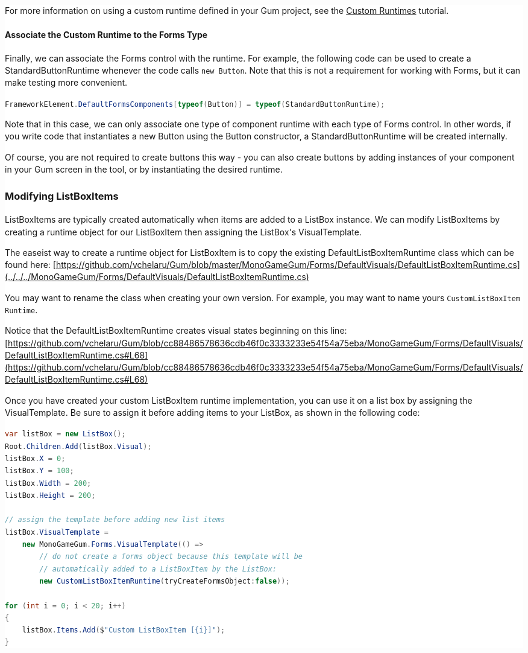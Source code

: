 For more information on using a custom runtime defined in your Gum project, see the [Custom Runtimes](../custom-runtimes.md) tutorial.

#### Associate the Custom Runtime to the Forms Type

Finally, we can associate the Forms control with the runtime. For example, the following code can be used to create a StandardButtonRuntime whenever the code calls `new Button`. Note that this is not a requirement for working with Forms, but it can make testing more convenient.

```csharp
FrameworkElement.DefaultFormsComponents[typeof(Button)] = typeof(StandardButtonRuntime);
```

Note that in this case, we can only associate one type of component runtime with each type of Forms control. In other words, if you write code that instantiates a new Button using the Button constructor, a StandardButtonRuntime will be created internally.

Of course, you are not required to create buttons this way - you can also create buttons by adding instances of your component in your Gum screen in the tool, or by instantiating the desired runtime.

### Modifying ListBoxItems

ListBoxItems are typically created automatically when items are added to a ListBox instance. We can modify ListBoxItems by creating a runtime object for our ListBoxItem then assigning the ListBox's VisualTemplate.

The easeist way to create a runtime object for ListBoxItem is to copy the existing DefaultListBoxItemRuntime class which can be found here: [https://github.com/vchelaru/Gum/blob/master/MonoGameGum/Forms/DefaultVisuals/DefaultListBoxItemRuntime.cs](../../../MonoGameGum/Forms/DefaultVisuals/DefaultListBoxItemRuntime.cs)

You may want to rename the class when creating your own version. For example, you may want to name yours `CustomListBoxItemRuntime`.

Notice that the DefaultListBoxItemRuntime creates visual states beginning on this line: [https://github.com/vchelaru/Gum/blob/cc88486578636cdb46f0c3333233e54f54a75eba/MonoGameGum/Forms/DefaultVisuals/DefaultListBoxItemRuntime.cs#L68](https://github.com/vchelaru/Gum/blob/cc88486578636cdb46f0c3333233e54f54a75eba/MonoGameGum/Forms/DefaultVisuals/DefaultListBoxItemRuntime.cs#L68)

Once you have created your custom ListBoxItem runtime implementation, you can use it on a list box by assigning the VisualTemplate. Be sure to assign it before adding items to your ListBox, as shown in the following code:

```csharp
var listBox = new ListBox();
Root.Children.Add(listBox.Visual);
listBox.X = 0;
listBox.Y = 100;
listBox.Width = 200;
listBox.Height = 200;

// assign the template before adding new list items
listBox.VisualTemplate = 
    new MonoGameGum.Forms.VisualTemplate(() => 
        // do not create a forms object because this template will be
        // automatically added to a ListBoxItem by the ListBox:
        new CustomListBoxItemRuntime(tryCreateFormsObject:false));

for (int i = 0; i < 20; i++)
{
    listBox.Items.Add($"Custom ListBoxItem [{i}]");
}

```
